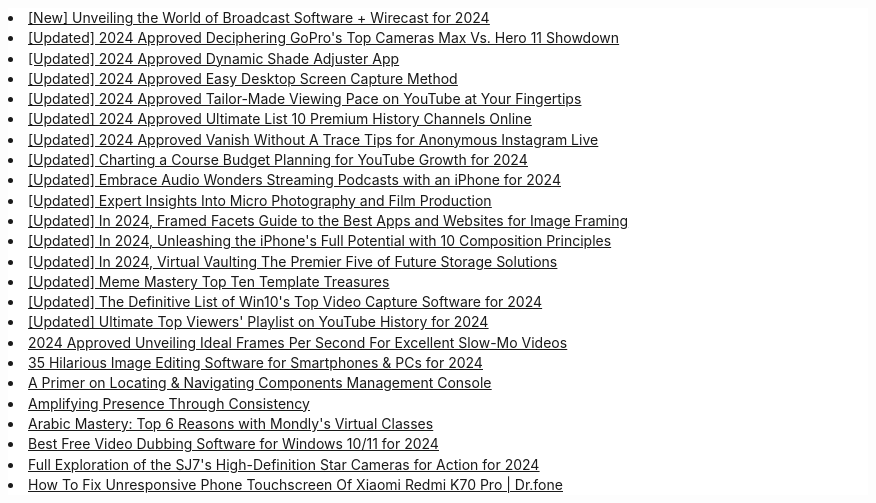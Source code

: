 <li><a href="https://fox-info.techidaily.com/new-unveiling-the-world-of-broadcast-software-plus-wirecast-for-2024/"><u>[New] Unveiling the World of Broadcast Software + Wirecast for 2024</u></a></li>
<li><a href="https://fox-info.techidaily.com/updated-2024-approved-deciphering-gopros-top-cameras-max-vs-hero-11-showdown/"><u>[Updated] 2024 Approved Deciphering GoPro's Top Cameras Max Vs. Hero 11 Showdown</u></a></li>
<li><a href="https://fox-info.techidaily.com/updated-2024-approved-dynamic-shade-adjuster-app/"><u>[Updated] 2024 Approved Dynamic Shade Adjuster App</u></a></li>
<li><a href="https://visual-screen-recording.techidaily.com/updated-2024-approved-easy-desktop-screen-capture-method/"><u>[Updated] 2024 Approved Easy Desktop Screen Capture Method</u></a></li>
<li><a href="https://youtube-zero.techidaily.com/ed-2024-approved-tailor-made-viewing-pace-on-youtube-at-your-fingertips/"><u>[Updated] 2024 Approved Tailor-Made Viewing Pace on YouTube at Your Fingertips</u></a></li>
<li><a href="https://youtube-web.techidaily.com/ed-2024-approved-ultimate-list-10-premium-history-channels-online/"><u>[Updated] 2024 Approved Ultimate List 10 Premium History Channels Online</u></a></li>
<li><a href="https://fox-info.techidaily.com/updated-2024-approved-vanish-without-a-trace-tips-for-anonymous-instagram-live/"><u>[Updated] 2024 Approved Vanish Without A Trace Tips for Anonymous Instagram Live</u></a></li>
<li><a href="https://fox-info.techidaily.com/updated-charting-a-course-budget-planning-for-youtube-growth-for-2024/"><u>[Updated] Charting a Course Budget Planning for YouTube Growth for 2024</u></a></li>
<li><a href="https://fox-info.techidaily.com/updated-embrace-audio-wonders-streaming-podcasts-with-an-iphone-for-2024/"><u>[Updated] Embrace Audio Wonders Streaming Podcasts with an iPhone for 2024</u></a></li>
<li><a href="https://some-techniques.techidaily.com/updated-expert-insights-into-micro-photography-and-film-production/"><u>[Updated] Expert Insights Into Micro Photography and Film Production</u></a></li>
<li><a href="https://fox-friendly.techidaily.com/updated-in-2024-framed-facets-guide-to-the-best-apps-and-websites-for-image-framing/"><u>[Updated] In 2024, Framed Facets Guide to the Best Apps and Websites for Image Framing</u></a></li>
<li><a href="https://fox-info.techidaily.com/updated-in-2024-unleashing-the-iphones-full-potential-with-10-composition-principles/"><u>[Updated] In 2024, Unleashing the iPhone's Full Potential with 10 Composition Principles</u></a></li>
<li><a href="https://fox-info.techidaily.com/updated-in-2024-virtual-vaulting-the-premier-five-of-future-storage-solutions/"><u>[Updated] In 2024, Virtual Vaulting The Premier Five of Future Storage Solutions</u></a></li>
<li><a href="https://fox-info.techidaily.com/updated-meme-mastery-top-ten-template-treasures/"><u>[Updated] Meme Mastery Top Ten Template Treasures</u></a></li>
<li><a href="https://screen-mirroring-recording.techidaily.com/updated-the-definitive-list-of-win10s-top-video-capture-software-for-2024/"><u>[Updated] The Definitive List of Win10's Top Video Capture Software for 2024</u></a></li>
<li><a href="https://youtube-blog.techidaily.com/ed-ultimate-top-viewers-playlist-on-youtube-history-for-2024/"><u>[Updated] Ultimate Top Viewers' Playlist on YouTube History for 2024</u></a></li>
<li><a href="https://fox-info.techidaily.com/2024-approved-unveiling-ideal-frames-per-second-for-excellent-slow-mo-videos/"><u>2024 Approved Unveiling Ideal Frames Per Second For Excellent Slow-Mo Videos</u></a></li>
<li><a href="https://fox-info.techidaily.com/35-hilarious-image-editing-software-for-smartphones-and-pcs-for-2024/"><u>35 Hilarious Image Editing Software for Smartphones & PCs for 2024</u></a></li>
<li><a href="https://win11.techidaily.com/a-primer-on-locating-and-navigating-components-management-console/"><u>A Primer on Locating & Navigating Components Management Console</u></a></li>
<li><a href="https://facebook.techidaily.com/amplifying-presence-through-consistency/"><u>Amplifying Presence Through Consistency</u></a></li>
<li><a href="https://mondly-stories.techidaily.com/arabic-mastery-top-6-reasons-with-mondlys-virtual-classes/"><u>Arabic Mastery: Top 6 Reasons with Mondly's Virtual Classes</u></a></li>
<li><a href="https://ai-vdieo-software.techidaily.com/best-free-video-dubbing-software-for-windows-1011-for-2024/"><u>Best Free Video Dubbing Software for Windows 10/11 for 2024</u></a></li>
<li><a href="https://fox-info.techidaily.com/full-exploration-of-the-sj7s-high-definition-star-cameras-for-action-for-2024/"><u>Full Exploration of the SJ7's High-Definition Star Cameras for Action for 2024</u></a></li>
<li><a href="https://fix-guide.techidaily.com/how-to-fix-unresponsive-phone-touchscreen-of-xiaomi-redmi-k70-pro-drfone-by-drfone-fix-android-problems-fix-android-problems/"><u>How To Fix Unresponsive Phone Touchscreen Of Xiaomi Redmi K70 Pro | Dr.fone</u></a></li>